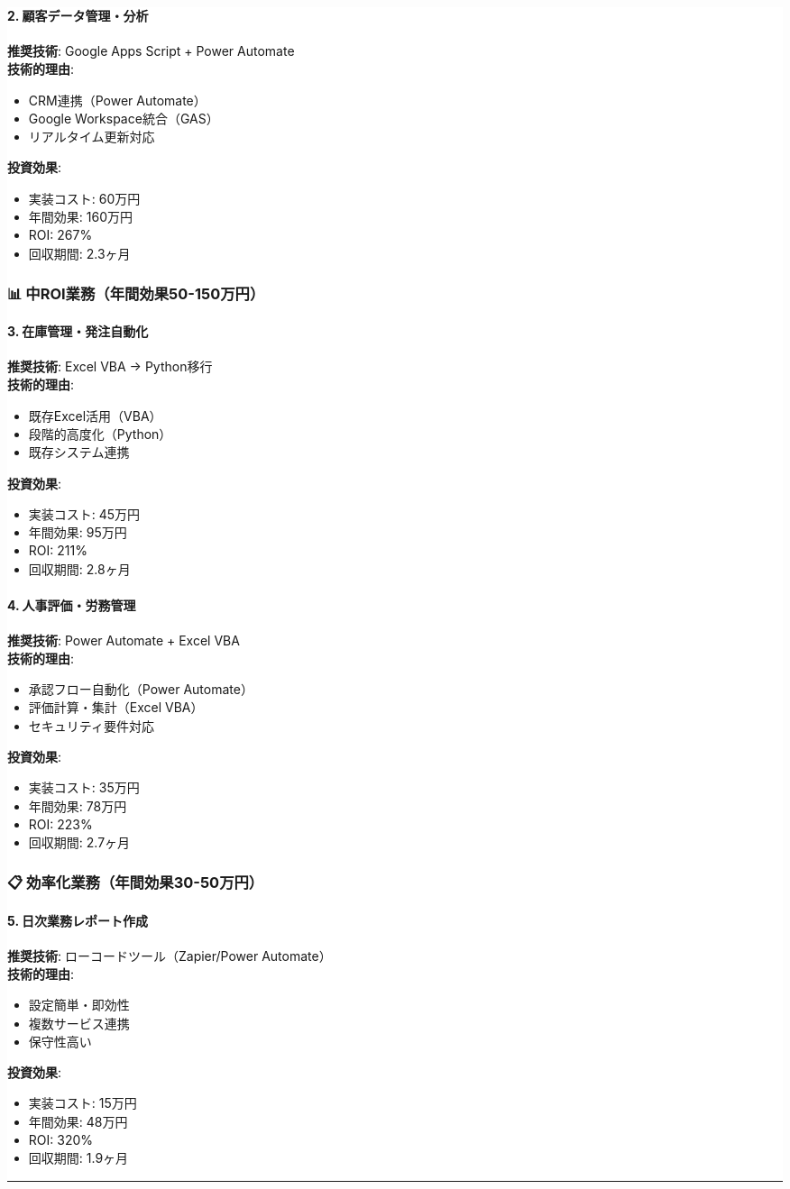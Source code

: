 #### 2. 顧客データ管理・分析
**推奨技術**: Google Apps Script + Power Automate  
**技術的理由**:
- CRM連携（Power Automate）
- Google Workspace統合（GAS）
- リアルタイム更新対応

**投資効果**:
- 実装コスト: 60万円
- 年間効果: 160万円
- ROI: 267%
- 回収期間: 2.3ヶ月

### 📊 中ROI業務（年間効果50-150万円）

#### 3. 在庫管理・発注自動化
**推奨技術**: Excel VBA → Python移行  
**技術的理由**:
- 既存Excel活用（VBA）
- 段階的高度化（Python）
- 既存システム連携

**投資効果**:
- 実装コスト: 45万円
- 年間効果: 95万円
- ROI: 211%
- 回収期間: 2.8ヶ月

#### 4. 人事評価・労務管理
**推奨技術**: Power Automate + Excel VBA  
**技術的理由**:
- 承認フロー自動化（Power Automate）
- 評価計算・集計（Excel VBA）
- セキュリティ要件対応

**投資効果**:
- 実装コスト: 35万円
- 年間効果: 78万円
- ROI: 223%
- 回収期間: 2.7ヶ月

### 📋 効率化業務（年間効果30-50万円）

#### 5. 日次業務レポート作成
**推奨技術**: ローコードツール（Zapier/Power Automate）  
**技術的理由**:
- 設定簡単・即効性
- 複数サービス連携
- 保守性高い

**投資効果**:
- 実装コスト: 15万円
- 年間効果: 48万円
- ROI: 320%
- 回収期間: 1.9ヶ月

---